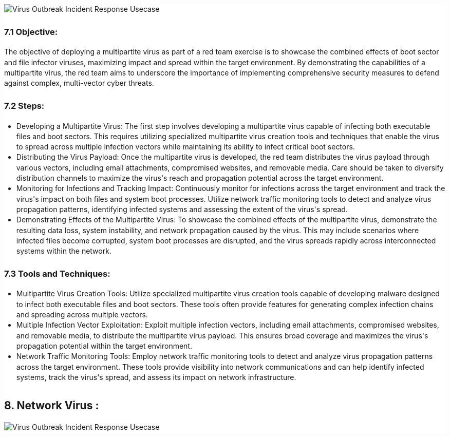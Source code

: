 ![Virus Outbreak Incident Response Usecase ](img\v6.jpg)

### 7.1 Objective:

The objective of deploying a multipartite virus as part of a red team exercise is to showcase the combined effects of boot sector and file infector viruses, maximizing impact and spread within the target environment. By demonstrating the capabilities of a multipartite virus, the red team aims to underscore the importance of implementing comprehensive security measures to defend against complex, multi-vector cyber threats.

### 7.2 Steps:

 - Developing a Multipartite Virus:
The first step involves developing a multipartite virus capable of infecting both executable files and boot sectors. This requires utilizing specialized multipartite virus creation tools and techniques that enable the virus to spread across multiple infection vectors while maintaining its ability to infect critical boot sectors.
 - Distributing the Virus Payload:
Once the multipartite virus is developed, the red team distributes the virus payload through various vectors, including email attachments, compromised websites, and removable media. Care should be taken to diversify distribution channels to maximize the virus's reach and propagation potential across the target environment.
 - Monitoring for Infections and Tracking Impact:
Continuously monitor for infections across the target environment and track the virus's impact on both files and system boot processes. Utilize network traffic monitoring tools to detect and analyze virus propagation patterns, identifying infected systems and assessing the extent of the virus's spread.
 - Demonstrating Effects of the Multipartite Virus:
To showcase the combined effects of the multipartite virus, demonstrate the resulting data loss, system instability, and network propagation caused by the virus. This may include scenarios where infected files become corrupted, system boot processes are disrupted, and the virus spreads rapidly across interconnected systems within the network.

### 7.3 Tools and Techniques:

 - Multipartite Virus Creation Tools: Utilize specialized multipartite virus creation tools capable of developing malware designed to infect both executable files and boot sectors. These tools often provide features for generating complex infection chains and spreading across multiple vectors.
 - Multiple Infection Vector Exploitation: Exploit multiple infection vectors, including email attachments, compromised websites, and removable media, to distribute the multipartite virus payload. This ensures broad coverage and maximizes the virus's propagation potential within the target environment.
 - Network Traffic Monitoring Tools: Employ network traffic monitoring tools to detect and analyze virus propagation patterns across the target environment. These tools provide visibility into network communications and can help identify infected systems, track the virus's spread, and assess its impact on network infrastructure.

## 8. Network Virus :

![Virus Outbreak Incident Response Usecase ](img\v7.jpg)
